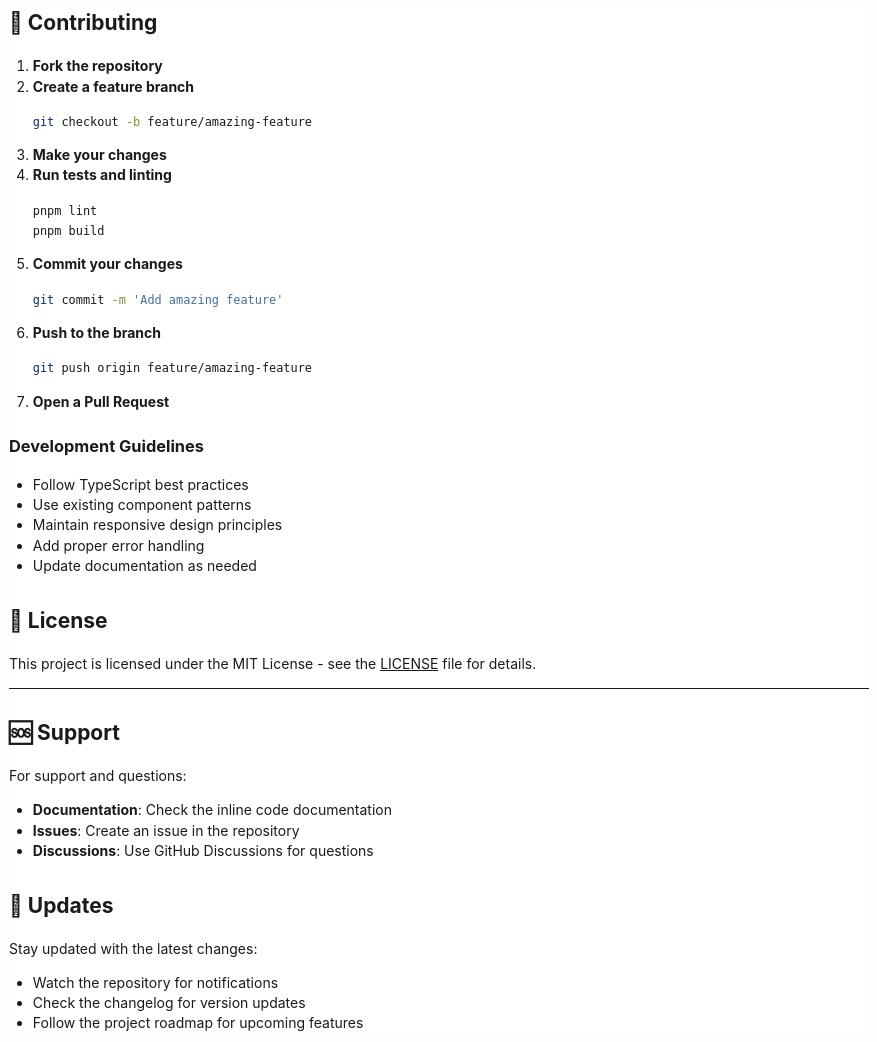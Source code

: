## 🤝 Contributing

1. **Fork the repository**
2. **Create a feature branch**
   ```bash
   git checkout -b feature/amazing-feature
   ```
3. **Make your changes**
4. **Run tests and linting**
   ```bash
   pnpm lint
   pnpm build
   ```
5. **Commit your changes**
   ```bash
   git commit -m 'Add amazing feature'
   ```
6. **Push to the branch**
   ```bash
   git push origin feature/amazing-feature
   ```
7. **Open a Pull Request**

### Development Guidelines

- Follow TypeScript best practices
- Use existing component patterns
- Maintain responsive design principles
- Add proper error handling
- Update documentation as needed

## 📄 License

This project is licensed under the MIT License - see the [LICENSE](LICENSE) file for details.

---

## 🆘 Support

For support and questions:

- **Documentation**: Check the inline code documentation
- **Issues**: Create an issue in the repository
- **Discussions**: Use GitHub Discussions for questions

## 🔄 Updates

Stay updated with the latest changes:

- Watch the repository for notifications
- Check the changelog for version updates
- Follow the project roadmap for upcoming features
